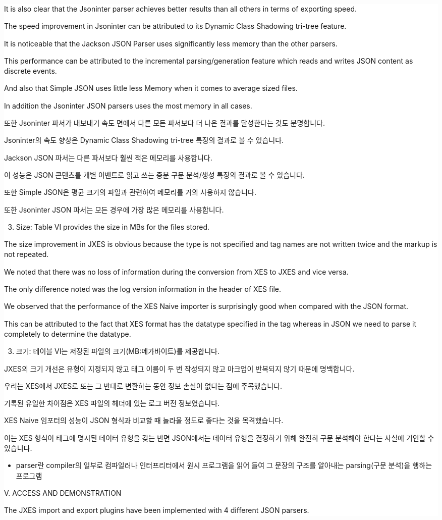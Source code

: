
It is also clear that the Jsoninter parser achieves better results than all others in terms of exporting speed.

The speed improvement in Jsoninter can be attributed to its Dynamic Class Shadowing tri-tree feature.

It is noticeable that the Jackson JSON Parser uses significantly less memory than the other parsers.

This performance can be attributed to the incremental parsing/generation feature which reads and writes JSON content as discrete events.

And also that Simple JSON uses little less Memory when it comes to average sized files.

In addition the Jsoninter JSON parsers uses the most memory in all cases.

또한 Jsoninter 파서가 내보내기 속도 면에서 다른 모든 파서보다 더 나은 결과를 달성한다는 것도 분명합니다.

Jsoninter의 속도 향상은 Dynamic Class Shadowing tri-tree 특징의 결과로 볼 수 있습니다.

Jackson JSON 파서는 다른 파서보다 훨씬 적은 메모리를 사용합니다.

이 성능은 JSON 콘텐츠를 개별 이벤트로 읽고 쓰는 증분 구문 분석/생성 특징의 결과로 볼 수 있습니다.

또한 Simple JSON은 평균 크기의 파일과 관련하여 메모리를 거의 사용하지 않습니다.

또한 Jsoninter JSON 파서는 모든 경우에 가장 많은 메모리를 사용합니다.


3) Size: Table VI provides the size in MBs for the files stored.

The size improvement in JXES is obvious because the type is not specified and tag names are not written twice and the markup is not repeated.

We noted that there was no loss of information during the conversion from XES to JXES and vice versa.

The only difference noted was the log version information in the header of XES file.

We observed that the performance of the XES Naive importer is surprisingly good when compared with the JSON format.

This can be attributed to the fact that XES format has the datatype specified in the tag whereas in JSON we need to parse it completely to determine the datatype.

3) 크기: 테이블 VI는 저장된 파일의 크기(MB:메가바이트)를 제공합니다.

JXES의 크기 개선은 유형이 지정되지 않고 태그 이름이 두 번 작성되지 않고 마크업이 반복되지 않기 때문에 명백합니다.

우리는 XES에서 JXES로 또는 그 반대로 변환하는 동안 정보 손실이 없다는 점에 주목했습니다.

기록된 유일한 차이점은 XES 파일의 헤더에 있는 로그 버전 정보였습니다.

XES Naive 임포터의 성능이 JSON 형식과 비교할 때 놀라울 정도로 좋다는 것을 목격했습니다.

이는 XES 형식이 태그에 명시된 데이터 유형을 갖는 반면 JSON에서는 데이터 유형을 결정하기 위해 완전히 구문 분석해야 한다는 사실에 기인할 수 있습니다.

* parser란 compiler의 일부로 컴파일러나 인터프리터에서 원시 프로그램을 읽어 들여 그 문장의 구조를 알아내는 parsing(구문 분석)을 행하는 프로그램


V. ACCESS AND DEMONSTRATION

The JXES import and export plugins have been implemented with 4 different JSON parsers.
